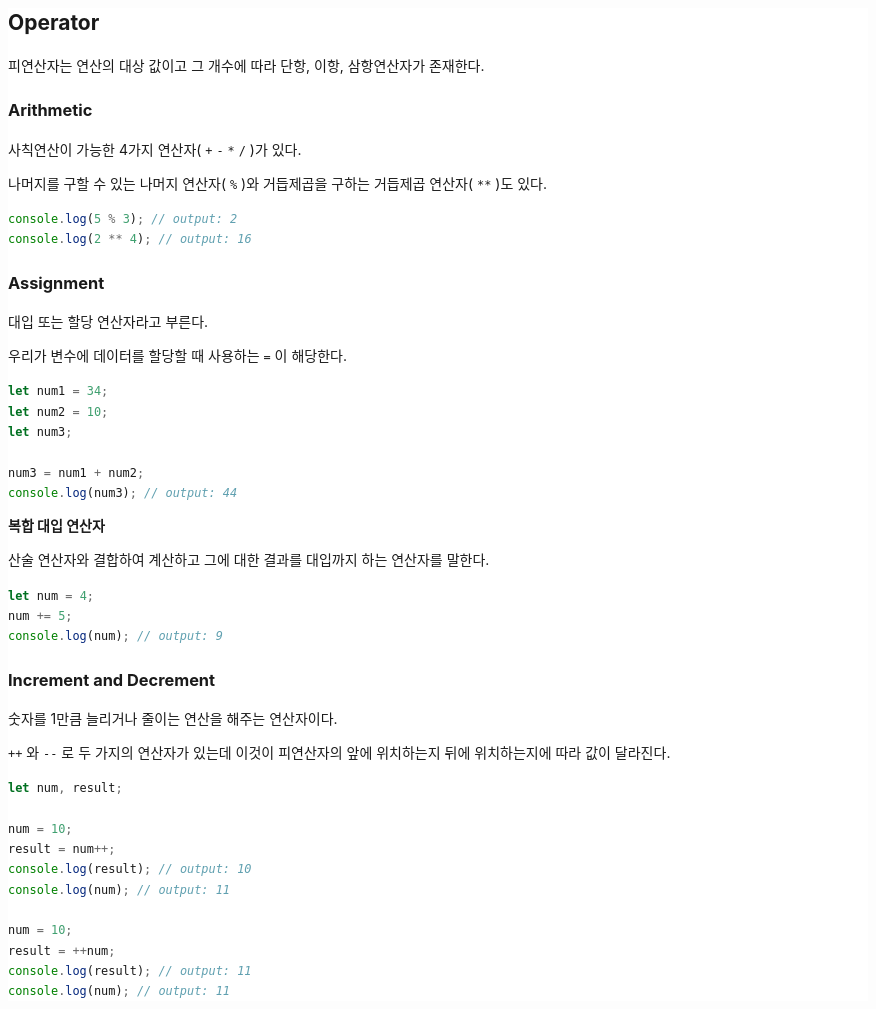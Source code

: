 ## Operator

피연산자는 연산의 대상 값이고 그 개수에 따라 단항, 이항, 삼항연산자가 존재한다.

### Arithmetic

사칙연산이 가능한 4가지 연산자( `+` `-` `*` `/` )가 있다.

나머지를 구할 수 있는 나머지 연산자( `%` )와 거듭제곱을 구하는 거듭제곱 연산자( `**` )도 있다.

```js
console.log(5 % 3); // output: 2
console.log(2 ** 4); // output: 16
```

### Assignment

대입 또는 할당 연산자라고 부른다.

우리가 변수에 데이터를 할당할 때 사용하는 `=` 이 해당한다.

```js
let num1 = 34;
let num2 = 10;
let num3;

num3 = num1 + num2;
console.log(num3); // output: 44
```

**복합 대입 연산자**

산술 연산자와 결합하여 계산하고 그에 대한 결과를 대입까지 하는 연산자를 말한다.

```js
let num = 4;
num += 5;
console.log(num); // output: 9
```

### Increment and Decrement

숫자를 1만큼 늘리거나 줄이는 연산을 해주는 연산자이다.

`++` 와 `--` 로 두 가지의 연산자가 있는데 이것이 피연산자의 앞에 위치하는지 뒤에 위치하는지에 따라 값이 달라진다.

```js
let num, result;

num = 10;
result = num++;
console.log(result); // output: 10
console.log(num); // output: 11

num = 10;
result = ++num;
console.log(result); // output: 11
console.log(num); // output: 11
```
